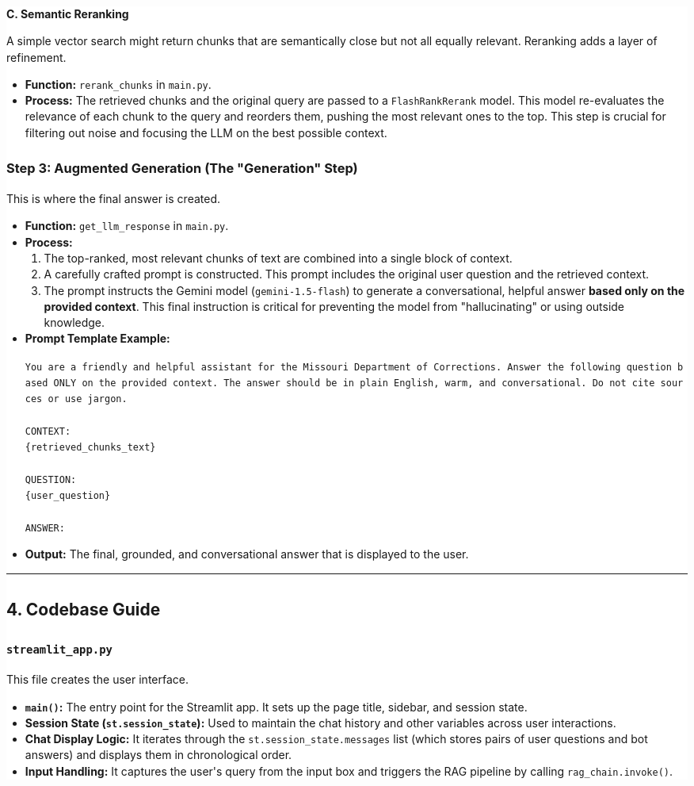 **C. Semantic Reranking**

A simple vector search might return chunks that are semantically close but not all equally relevant. Reranking adds a layer of refinement.

- **Function:** `rerank_chunks` in `main.py`.
- **Process:** The retrieved chunks and the original query are passed to a `FlashRankRerank` model. This model re-evaluates the relevance of each chunk to the query and reorders them, pushing the most relevant ones to the top. This step is crucial for filtering out noise and focusing the LLM on the best possible context.

### Step 3: Augmented Generation (The "Generation" Step)

This is where the final answer is created.

- **Function:** `get_llm_response` in `main.py`.
- **Process:**
    1.  The top-ranked, most relevant chunks of text are combined into a single block of context.
    2.  A carefully crafted prompt is constructed. This prompt includes the original user question and the retrieved context.
    3.  The prompt instructs the Gemini model (`gemini-1.5-flash`) to generate a conversational, helpful answer **based only on the provided context**. This final instruction is critical for preventing the model from "hallucinating" or using outside knowledge.
- **Prompt Template Example:**
    ```
    You are a friendly and helpful assistant for the Missouri Department of Corrections. Answer the following question based ONLY on the provided context. The answer should be in plain English, warm, and conversational. Do not cite sources or use jargon.

    CONTEXT:
    {retrieved_chunks_text}

    QUESTION:
    {user_question}

    ANSWER:
    ```
- **Output:** The final, grounded, and conversational answer that is displayed to the user.

---

## 4. Codebase Guide

### `streamlit_app.py`
This file creates the user interface.
- **`main()`:** The entry point for the Streamlit app. It sets up the page title, sidebar, and session state.
- **Session State (`st.session_state`):** Used to maintain the chat history and other variables across user interactions.
- **Chat Display Logic:** It iterates through the `st.session_state.messages` list (which stores pairs of user questions and bot answers) and displays them in chronological order.
- **Input Handling:** It captures the user's query from the input box and triggers the RAG pipeline by calling `rag_chain.invoke()`.
